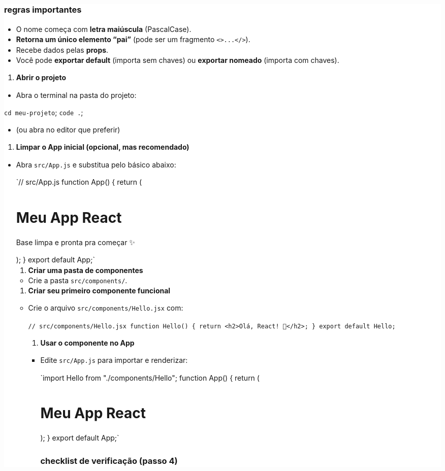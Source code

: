 ### regras importantes

- O nome começa com **letra maiúscula** (PascalCase).
- **Retorna um único elemento “pai”** (pode ser um fragmento `<>...</>`).
- Recebe dados pelas **props**.
- Você pode **exportar default** (importa sem chaves) ou **exportar nomeado** (importa com chaves).
1. **Abrir o projeto**
- Abra o terminal na pasta do projeto:

`cd meu-projeto`;
`code .`;

- (ou abra no editor que preferir)
1. **Limpar o App inicial (opcional, mas recomendado)**
- Abra `src/App.js` e substitua pelo básico abaixo:
    
    `// src/App.js
    function App() {
    return (
    <main style={{ padding: 24 }}>
    <h1>Meu App React</h1>
    <p>Base limpa e pronta pra começar ✨</p>
    </main>
    );
    }
    export default App;`
    
    1. **Criar uma pasta de componentes**
    - Crie a pasta `src/components/`.
    1. **Criar seu primeiro componente funcional**
    - Crie o arquivo `src/components/Hello.jsx` com:
        
        `// src/components/Hello.jsx
        function Hello() {
        return <h2>Olá, React! 🚀</h2>;
        }
        export default Hello;`
        
        1. **Usar o componente no App**
        - Edite `src/App.js` para importar e renderizar:
            
            `import Hello from "./components/Hello";
            function App() {
            return (
            <main style={{ padding: 24 }}>
            <h1>Meu App React</h1>
            <Hello />
            </main>
            );
            }
            export default App;`
            
            ### checklist de verificação (passo 4)
            
